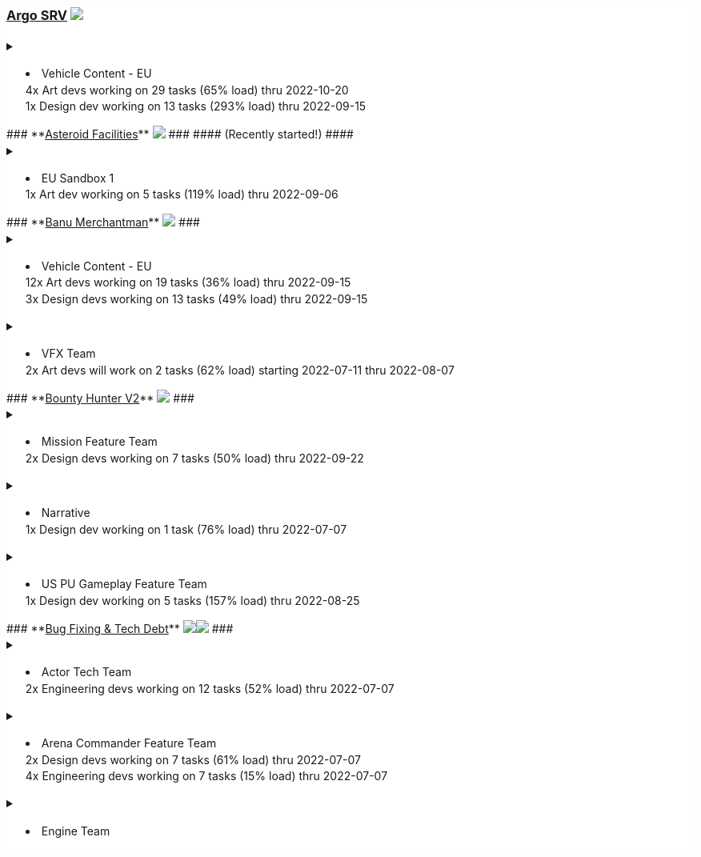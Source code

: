 ### **<a href="https://robertsspaceindustries.com/roadmap/progress-tracker/deliverables/jqdwjyvaz1yuy" target="_blank">Argo SRV</a>** <span><img src="https://robertsspaceindustries.com/media/b9ka4ohfxyb1kr/source/StarCitizen_Square_LargeTrademark_White_Transparent.png"/></span> ###  
<details><summary><ul><li>Vehicle Content - EU <br/>
4x Art devs working on 29 tasks (65% load) thru 2022-10-20<br/>
1x Design dev working on 13 tasks (293% load) thru 2022-09-15<br/>
</li></ul></summary></details>  
### **<a href="https://robertsspaceindustries.com/roadmap/progress-tracker/deliverables/l79nce8ptl09x" target="_blank">Asteroid Facilities</a>** <span><img src="https://robertsspaceindustries.com/media/b9ka4ohfxyb1kr/source/StarCitizen_Square_LargeTrademark_White_Transparent.png"/></span> ###  
#### (Recently started!) ####  
<details><summary><ul><li>EU Sandbox 1 <br/>
1x Art dev working on 5 tasks (119% load) thru 2022-09-06<br/>
</li></ul></summary></details>  
### **<a href="https://robertsspaceindustries.com/roadmap/progress-tracker/deliverables/wgncoopr3uw8f" target="_blank">Banu Merchantman</a>** <span><img src="https://robertsspaceindustries.com/media/b9ka4ohfxyb1kr/source/StarCitizen_Square_LargeTrademark_White_Transparent.png"/></span> ###  
<details><summary><ul><li>Vehicle Content - EU <br/>
12x Art devs working on 19 tasks (36% load) thru 2022-09-15<br/>
3x Design devs working on 13 tasks (49% load) thru 2022-09-15<br/>
</li></ul></summary></details>  
<details><summary><ul><li>VFX Team <br/>
2x Art devs will work on 2 tasks (62% load) starting 2022-07-11 thru 2022-08-07<br/>
</li></ul></summary></details>  
### **<a href="https://robertsspaceindustries.com/roadmap/progress-tracker/deliverables/sweea1bv8b2f9" target="_blank">Bounty Hunter V2</a>** <span><img src="https://robertsspaceindustries.com/media/b9ka4ohfxyb1kr/source/StarCitizen_Square_LargeTrademark_White_Transparent.png"/></span> ###  
<details><summary><ul><li>Mission Feature Team <br/>
2x Design devs working on 7 tasks (50% load) thru 2022-09-22<br/>
</li></ul></summary></details>  
<details><summary><ul><li>Narrative <br/>
1x Design dev working on 1 task (76% load) thru 2022-07-07<br/>
</li></ul></summary></details>  
<details><summary><ul><li>US PU Gameplay Feature Team <br/>
1x Design dev working on 5 tasks (157% load) thru 2022-08-25<br/>
</li></ul></summary></details>  
### **<a href="https://robertsspaceindustries.com/roadmap/progress-tracker/deliverables/oouhlnscv4cqu" target="_blank">Bug Fixing & Tech Debt</a>** <span><img src="https://robertsspaceindustries.com/media/b9ka4ohfxyb1kr/source/StarCitizen_Square_LargeTrademark_White_Transparent.png"/></span><span><img src="https://robertsspaceindustries.com/media/z2vo2a613vja6r/source/Squadron42_White_Reserved_Transparent.png"/></span> ###  
<details><summary><ul><li>Actor Tech Team <br/>
2x Engineering devs working on 12 tasks (52% load) thru 2022-07-07<br/>
</li></ul></summary></details>  
<details><summary><ul><li>Arena Commander Feature Team <br/>
2x Design devs working on 7 tasks (61% load) thru 2022-07-07<br/>
4x Engineering devs working on 7 tasks (15% load) thru 2022-07-07<br/>
</li></ul></summary></details>  
<details><summary><ul><li>Engine Team <br/>